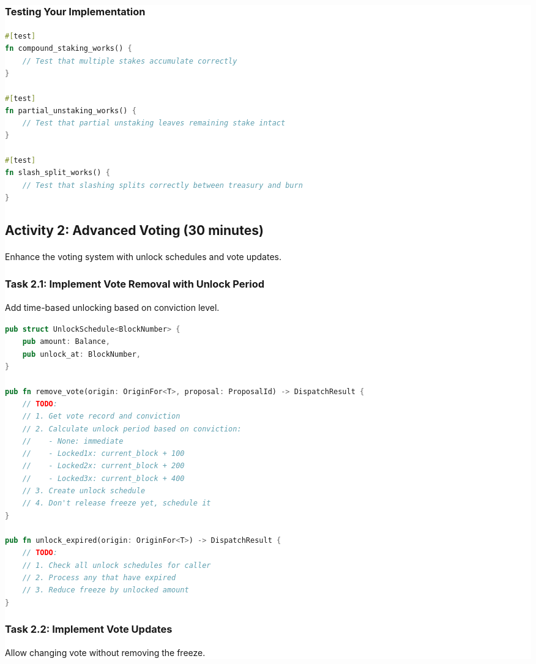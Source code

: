 ### Testing Your Implementation
```rust
#[test]
fn compound_staking_works() {
    // Test that multiple stakes accumulate correctly
}

#[test]
fn partial_unstaking_works() {
    // Test that partial unstaking leaves remaining stake intact
}

#[test]
fn slash_split_works() {
    // Test that slashing splits correctly between treasury and burn
}
```

## Activity 2: Advanced Voting (30 minutes)

Enhance the voting system with unlock schedules and vote updates.

### Task 2.1: Implement Vote Removal with Unlock Period
Add time-based unlocking based on conviction level.

```rust
pub struct UnlockSchedule<BlockNumber> {
    pub amount: Balance,
    pub unlock_at: BlockNumber,
}

pub fn remove_vote(origin: OriginFor<T>, proposal: ProposalId) -> DispatchResult {
    // TODO:
    // 1. Get vote record and conviction
    // 2. Calculate unlock period based on conviction:
    //    - None: immediate
    //    - Locked1x: current_block + 100
    //    - Locked2x: current_block + 200
    //    - Locked3x: current_block + 400
    // 3. Create unlock schedule
    // 4. Don't release freeze yet, schedule it
}

pub fn unlock_expired(origin: OriginFor<T>) -> DispatchResult {
    // TODO:
    // 1. Check all unlock schedules for caller
    // 2. Process any that have expired
    // 3. Reduce freeze by unlocked amount
}
```

### Task 2.2: Implement Vote Updates
Allow changing vote without removing the freeze.
